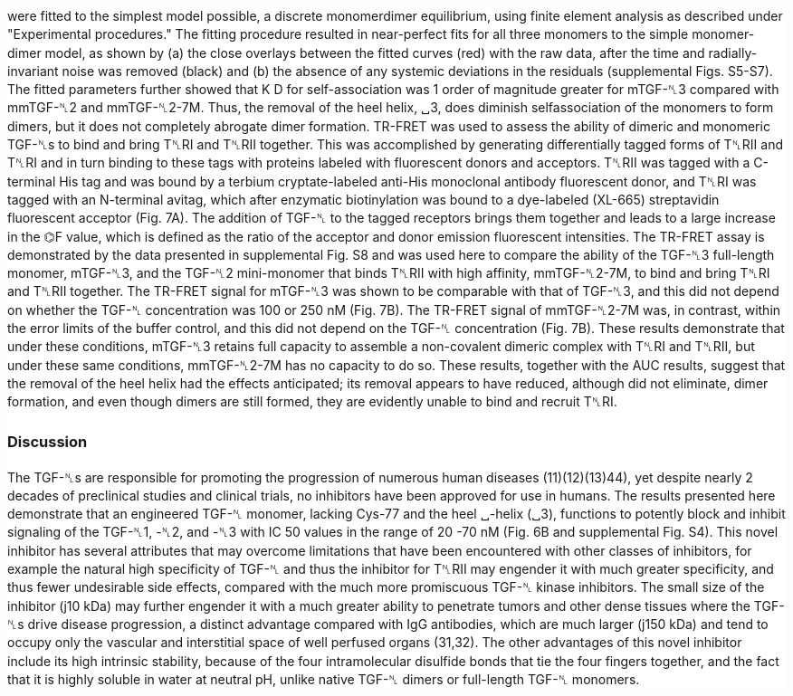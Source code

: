 were fitted to the simplest model possible, a discrete monomerdimer equilibrium, using finite element analysis as described under "Experimental procedures." The fitting procedure resulted in near-perfect fits for all three monomers to the simple monomer-dimer model, as shown by (a) the close overlays between the fitted curves (red) with the raw data, after the time and radially-invariant noise was removed (black) and (b) the absence of any systemic deviations in the residuals (supplemental Figs. S5-S7). The fitted parameters further showed that K D for self-association was 1 order of magnitude greater for mTGF-␤3 compared with mmTGF-␤2 and mmTGF-␤2-7M. Thus, the removal of the heel helix, ␣3, does diminish selfassociation of the monomers to form dimers, but it does not completely abrogate dimer formation. TR-FRET was used to assess the ability of dimeric and monomeric TGF-␤s to bind and bring T␤RI and T␤RII together. This was accomplished by generating differentially tagged forms of T␤RII and T␤RI and in turn binding to these tags with proteins labeled with fluorescent donors and acceptors. T␤RII was tagged with a C-terminal His tag and was bound by a terbium cryptate-labeled anti-His monoclonal antibody fluorescent donor, and T␤RI was tagged with an N-terminal avitag, which after enzymatic biotinylation was bound to a dye-labeled (XL-665) streptavidin fluorescent acceptor (Fig. 7A). The addition of TGF-␤ to the tagged receptors brings them together and leads to a large increase in the ⌬F value, which is defined as the ratio of the acceptor and donor emission fluorescent intensities. The TR-FRET assay is demonstrated by the data presented in supplemental Fig. S8 and was used here to compare the ability of the TGF-␤3 full-length monomer, mTGF-␤3, and the TGF-␤2 mini-monomer that binds T␤RII with high affinity, mmTGF-␤2-7M, to bind and bring T␤RI and T␤RII together. The TR-FRET signal for mTGF-␤3 was shown to be comparable with that of TGF-␤3, and this did not depend on whether the TGF-␤ concentration was 100 or 250 nM (Fig. 7B). The TR-FRET signal of mmTGF-␤2-7M was, in contrast, within the error limits of the buffer control, and this did not depend on the TGF-␤ concentration (Fig. 7B). These results demonstrate that under these conditions, mTGF-␤3 retains full capacity to assemble a non-covalent dimeric complex with T␤RI and T␤RII, but under these same conditions, mmTGF-␤2-7M has no capacity to do so. These results, together with the AUC results, suggest that the removal of the heel helix had the effects anticipated; its removal appears to have reduced, although did not eliminate, dimer formation, and even though dimers are still formed, they are evidently unable to bind and recruit T␤RI.

### Discussion

The TGF-␤s are responsible for promoting the progression of numerous human diseases (11)(12)(13)44), yet despite nearly 2 decades of preclinical studies and clinical trials, no inhibitors have been approved for use in humans. The results presented here demonstrate that an engineered TGF-␤ monomer, lacking Cys-77 and the heel ␣-helix (␣3), functions to potently block and inhibit signaling of the TGF-␤1, -␤2, and -␤3 with IC 50 values in the range of 20 -70 nM (Fig. 6B and supplemental Fig. S4). This novel inhibitor has several attributes that may overcome limitations that have been encountered with other classes of inhibitors, for example the natural high specificity of TGF-␤ and thus the inhibitor for T␤RII may engender it with much greater specificity, and thus fewer undesirable side effects, compared with the much more promiscuous TGF-␤ kinase inhibitors. The small size of the inhibitor (ϳ10 kDa) may further engender it with a much greater ability to penetrate tumors and other dense tissues where the TGF-␤s drive disease progression, a distinct advantage compared with IgG antibodies, which are much larger (ϳ150 kDa) and tend to occupy only the vascular and interstitial space of well perfused organs (31,32). The other advantages of this novel inhibitor include its high intrinsic stability, because of the four intramolecular disulfide bonds that tie the four fingers together, and the fact that it is highly soluble in water at neutral pH, unlike native TGF-␤ dimers or full-length TGF-␤ monomers.
